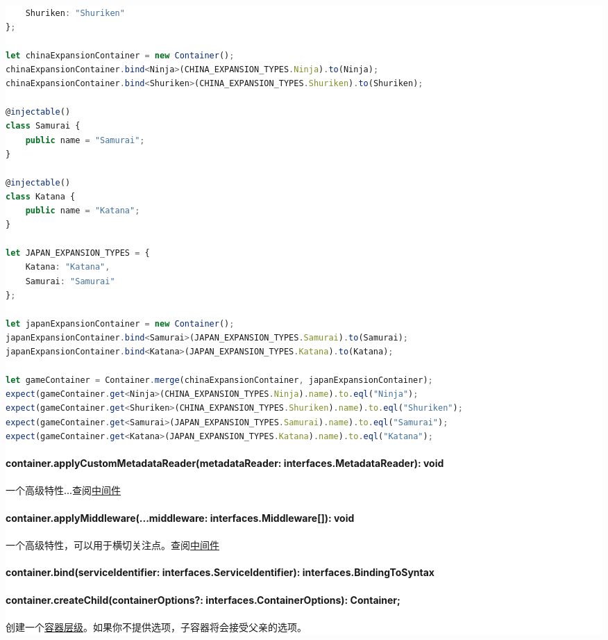 ```ts
    Shuriken: "Shuriken"
};

let chinaExpansionContainer = new Container();
chinaExpansionContainer.bind<Ninja>(CHINA_EXPANSION_TYPES.Ninja).to(Ninja);
chinaExpansionContainer.bind<Shuriken>(CHINA_EXPANSION_TYPES.Shuriken).to(Shuriken);

@injectable()
class Samurai {
    public name = "Samurai";
}

@injectable()
class Katana {
    public name = "Katana";
}

let JAPAN_EXPANSION_TYPES = {
    Katana: "Katana",
    Samurai: "Samurai"
};

let japanExpansionContainer = new Container();
japanExpansionContainer.bind<Samurai>(JAPAN_EXPANSION_TYPES.Samurai).to(Samurai);
japanExpansionContainer.bind<Katana>(JAPAN_EXPANSION_TYPES.Katana).to(Katana);

let gameContainer = Container.merge(chinaExpansionContainer, japanExpansionContainer);
expect(gameContainer.get<Ninja>(CHINA_EXPANSION_TYPES.Ninja).name).to.eql("Ninja");
expect(gameContainer.get<Shuriken>(CHINA_EXPANSION_TYPES.Shuriken).name).to.eql("Shuriken");
expect(gameContainer.get<Samurai>(JAPAN_EXPANSION_TYPES.Samurai).name).to.eql("Samurai");
expect(gameContainer.get<Katana>(JAPAN_EXPANSION_TYPES.Katana).name).to.eql("Katana");
```


#### container.applyCustomMetadataReader(metadataReader: interfaces.MetadataReader): void

一个高级特性...查阅[中间件]()

#### container.applyMiddleware(...middleware: interfaces.Middleware[]): void

一个高级特性，可以用于横切关注点。查阅[中间件]()

#### container.bind<T>(serviceIdentifier: interfaces.ServiceIdentifier<T>): interfaces.BindingToSyntax<T>

#### container.createChild(containerOptions?: interfaces.ContainerOptions): Container;

创建一个[容器层级](https://github.com/inversify/InversifyJS/blob/master/wiki/middleware.md)。如果你不提供选项，子容器将会接受父亲的选项。
